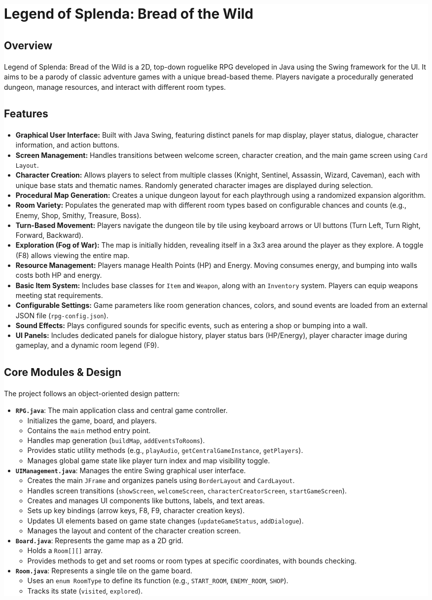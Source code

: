 # Legend of Splenda: Bread of the Wild

## Overview

Legend of Splenda: Bread of the Wild is a 2D, top-down roguelike RPG developed in Java using the Swing framework for the UI. It aims to be a parody of classic adventure games with a unique bread-based theme. Players navigate a procedurally generated dungeon, manage resources, and interact with different room types.

## Features

* **Graphical User Interface:** Built with Java Swing, featuring distinct panels for map display, player status, dialogue, character information, and action buttons.
* **Screen Management:** Handles transitions between welcome screen, character creation, and the main game screen using `CardLayout`.
* **Character Creation:** Allows players to select from multiple classes (Knight, Sentinel, Assassin, Wizard, Caveman), each with unique base stats and thematic names. Randomly generated character images are displayed during selection.
* **Procedural Map Generation:** Creates a unique dungeon layout for each playthrough using a randomized expansion algorithm.
* **Room Variety:** Populates the generated map with different room types based on configurable chances and counts (e.g., Enemy, Shop, Smithy, Treasure, Boss).
* **Turn-Based Movement:** Players navigate the dungeon tile by tile using keyboard arrows or UI buttons (Turn Left, Turn Right, Forward, Backward).
* **Exploration (Fog of War):** The map is initially hidden, revealing itself in a 3x3 area around the player as they explore. A toggle (F8) allows viewing the entire map.
* **Resource Management:** Players manage Health Points (HP) and Energy. Moving consumes energy, and bumping into walls costs both HP and energy.
* **Basic Item System:** Includes base classes for `Item` and `Weapon`, along with an `Inventory` system. Players can equip weapons meeting stat requirements.
* **Configurable Settings:** Game parameters like room generation chances, colors, and sound events are loaded from an external JSON file (`rpg-config.json`).
* **Sound Effects:** Plays configured sounds for specific events, such as entering a shop or bumping into a wall.
* **UI Panels:** Includes dedicated panels for dialogue history, player status bars (HP/Energy), player character image during gameplay, and a dynamic room legend (F9).

## Core Modules & Design

The project follows an object-oriented design pattern:

* **`RPG.java`**: The main application class and central game controller.
    * Initializes the game, board, and players.
    * Contains the `main` method entry point.
    * Handles map generation (`buildMap`, `addEventsToRooms`).
    * Provides static utility methods (e.g., `playAudio`, `getCentralGameInstance`, `getPlayers`).
    * Manages global game state like player turn index and map visibility toggle.
* **`UIManagement.java`**: Manages the entire Swing graphical user interface.
    * Creates the main `JFrame` and organizes panels using `BorderLayout` and `CardLayout`.
    * Handles screen transitions (`showScreen`, `welcomeScreen`, `characterCreatorScreen`, `startGameScreen`).
    * Creates and manages UI components like buttons, labels, and text areas.
    * Sets up key bindings (arrow keys, F8, F9, character creation keys).
    * Updates UI elements based on game state changes (`updateGameStatus`, `addDialogue`).
    * Manages the layout and content of the character creation screen.
* **`Board.java`**: Represents the game map as a 2D grid.
    * Holds a `Room[][]` array.
    * Provides methods to get and set rooms or room types at specific coordinates, with bounds checking.
* **`Room.java`**: Represents a single tile on the game board.
    * Uses an `enum RoomType` to define its function (e.g., `START_ROOM`, `ENEMY_ROOM`, `SHOP`).
    * Tracks its state (`visited`, `explored`).